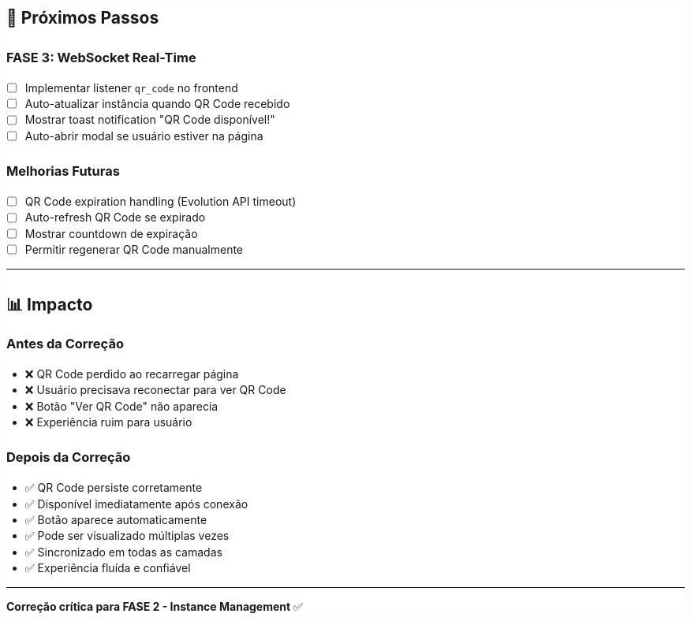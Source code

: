 ## 🚀 Próximos Passos

### FASE 3: WebSocket Real-Time
- [ ] Implementar listener `qr_code` no frontend
- [ ] Auto-atualizar instância quando QR Code recebido
- [ ] Mostrar toast notification "QR Code disponível!"
- [ ] Auto-abrir modal se usuário estiver na página

### Melhorias Futuras
- [ ] QR Code expiration handling (Evolution API timeout)
- [ ] Auto-refresh QR Code se expirado
- [ ] Mostrar countdown de expiração
- [ ] Permitir regenerar QR Code manualmente

---

## 📊 Impacto

### Antes da Correção
- ❌ QR Code perdido ao recarregar página
- ❌ Usuário precisava reconectar para ver QR Code
- ❌ Botão "Ver QR Code" não aparecia
- ❌ Experiência ruim para usuário

### Depois da Correção
- ✅ QR Code persiste corretamente
- ✅ Disponível imediatamente após conexão
- ✅ Botão aparece automaticamente
- ✅ Pode ser visualizado múltiplas vezes
- ✅ Sincronizado em todas as camadas
- ✅ Experiência fluída e confiável

---

**Correção crítica para FASE 2 - Instance Management** ✅
